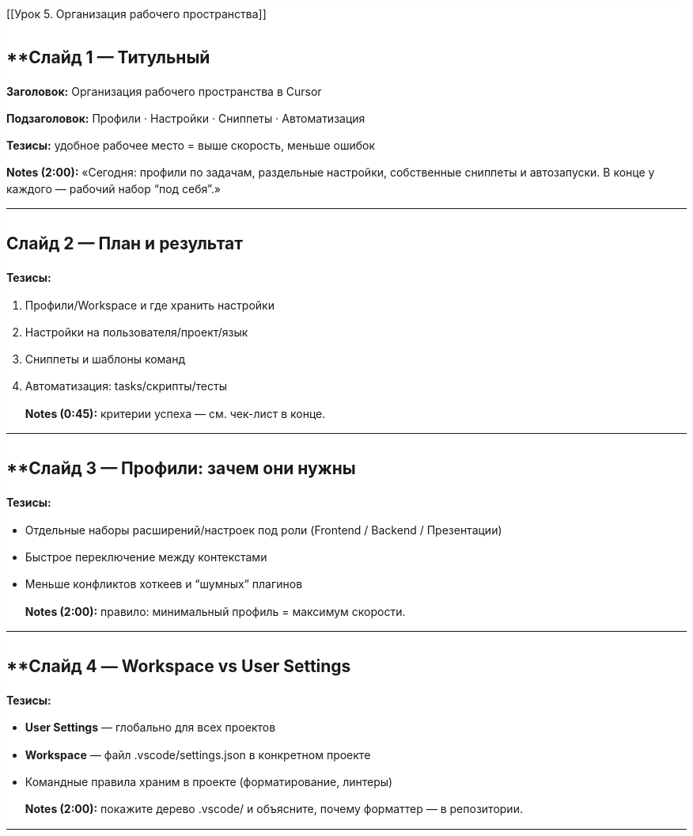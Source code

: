 [[Урок 5. Организация рабочего пространства]]
## **Слайд 1 — Титульный

**Заголовок:** Организация рабочего пространства в Cursor

**Подзаголовок:** Профили · Настройки · Сниппеты · Автоматизация

**Тезисы:** удобное рабочее место = выше скорость, меньше ошибок

**Notes (2:00):** «Сегодня: профили по задачам, раздельные настройки, собственные сниппеты и автозапуски. В конце у каждого — рабочий набор “под себя”.»

---

## **Слайд 2 — План и результат**

**Тезисы:**

1. Профили/Workspace и где хранить настройки
    
2. Настройки на пользователя/проект/язык
    
3. Сниппеты и шаблоны команд
    
4. Автоматизация: tasks/скрипты/тесты
    
    **Notes (0:45):** критерии успеха — см. чек-лист в конце.

---

## **Слайд 3 — Профили: зачем они нужны

**Тезисы:**

- Отдельные наборы расширений/настроек под роли (Frontend / Backend / Презентации)
    
- Быстрое переключение между контекстами
    
- Меньше конфликтов хоткеев и “шумных” плагинов
    
    **Notes (2:00):** правило: минимальный профиль = максимум скорости.

---

## **Слайд 4 — Workspace vs User Settings

**Тезисы:**

- **User Settings** — глобально для всех проектов
    
- **Workspace** — файл .vscode/settings.json в конкретном проекте
    
- Командные правила храним в проекте (форматирование, линтеры)
    
    **Notes (2:00):** покажите дерево .vscode/ и объясните, почему форматтер — в репозитории.

---
